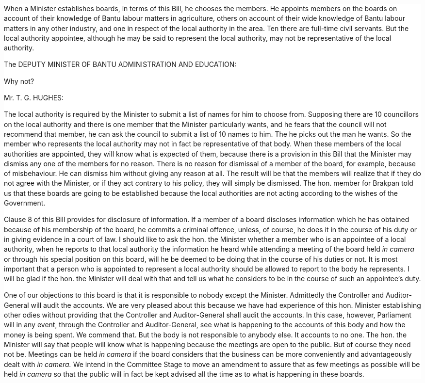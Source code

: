 <p>When a Minister establishes boards, in terms of this Bill, he chooses the members. He appoints members on the boards on account of their knowledge of Bantu labour matters in agriculture, others on account of their wide knowledge of Bantu labour matters in any other industry, and one in respect of the local authority in the area. Ten there are full-time civil servants. But the local authority appointee, although he may be said to represent the local authority, may not be representative of the local authority.</p>

</speech>

<speech by="#deputy_minister_of_bantu_administration_and_education">

<from>The <person refersTo="hansard_za">DEPUTY MINISTER OF BANTU ADMINISTRATION AND EDUCATION</person>:</from>

<p>Why not&#x003F;</p>

</speech>

<speech by="#hughes">

<from>Mr. <person refersTo="hansard_za">T. G. HUGHES</person>:</from>

<p>The local authority is required by the Minister to submit a list of names for him to choose from. Supposing there are 10 councillors on the local authority and there is one member that the Minister particularly wants, and he fears that the council will not recommend that member, he can ask the council to submit a list of 10 names to him. The he picks out the man he wants. So the member who represents the local authority may not in fact <span class="col_2037-2038" refersTo="page_1032"/>be representative of that body. When these members of the local authorities are appointed, they will know what is expected of them, because there is a provision in this Bill that the Minister may dismiss any one of the members for no reason. There is no reason for dismissal of a member of the board, for example, because of misbehaviour. He can dismiss him without giving any reason at all. The result will be that the members will realize that if they do not agree with the Minister, or if they act contrary to his policy, they will simply be dismissed. The hon. member for Brakpan told us that these boards are going to be established because the local authorities are not acting according to the wishes of the Government.</p>

<p>Clause 8 of this Bill provides for disclosure of information. If a member of a board discloses information which he has obtained because of his membership of the board, he commits a criminal offence, unless, of course, he does it in the course of his duty or in giving evidence in a court of law. I should like to ask the hon. the Minister whether a member who is an appointee of a local authority, when he reports to that local authority the information he heard while attending a meeting of the board held <i>in camera</i> or through his special position on this board, will he be deemed to be doing that in the course of his duties or not. It is most important that a person who is appointed to represent a local authority should be allowed to report to the body he represents. I will be glad if the hon. the Minister will deal with that and tell us what he considers to be in the course of such an appointee&#x2019;s duty.</p>

<p>One of our objections to this board is that it is responsible to nobody except the Minister. Admittedly the Controller and Auditor-General will audit the accounts. We are very pleased about this because we have had experience of this hon. Minister establishing other odies without providing that the Controller and Auditor-General shall audit the accounts. In this case, however, Parliament will in any event, through the Controller and Auditor-General, see what is happening to the accounts of this body and how the money is being spent. We commend that. But the body is not responsible to anybody else. It accounts to no one. The hon. the Minister will say that people will know what is happening because the meetings are open to the public. But of course they need not be. Meetings can be held <i>in camera</i> if the board considers that the business can be more conveniently and advantageously dealt with <i>in camera.</i> We intend in the Committee Stage to move an amendment to assure that as few meetings as possible will be held <i>in camera</i> so that the public will in fact be kept advised all the time as to what is happening in these boards.</p>
